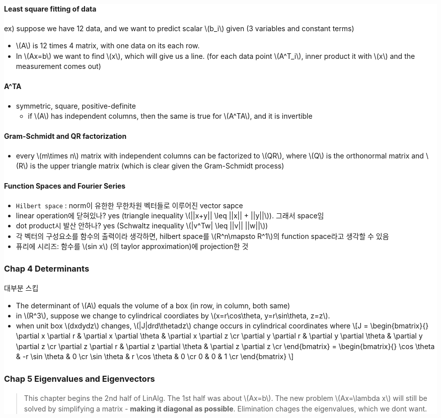 #### Least square fitting of data

ex) suppose we have 12 data, and we want to predict scalar \\(b\_i\\) given (3 variables and constant terms)
- \\(A\\) is 12 times 4 matrix, with one data on its each row. 
- In \\(Ax=b\\) we want to find \\(x\\), which will give us a line. (for each data point \\(A^T\_i\\), inner product it with \\(x\\) and the measurement comes out)

#### A^TA
- symmetric, square, positive-definite
  - if \\(A\\) has independent columns, then the same is true for \\(A^TA\\), and it is invertible

#### Gram-Schmidt and QR factorization
- every \\(m\times n\\) matrix with independent columns can be factorized to \\(QR\\), where \\(Q\\) is the orthonormal matrix and \\(R\\) is the upper triangle matrix (which is clear given the Gram-Schmidt process)

#### Function Spaces and Fourier Series
- `Hilbert space` : norm이 유한한 무한차원 벡터들로 이루어진 vector sapce
 - linear operation에 닫혀있나? yes (triangle inequality \\(\|\|x+y\|\| \leq \|\|x\|\| + \|\|y\|\|\\)). 그래서 space임
 - dot product시 발산 안하나? yes (Schwaltz inequality \\(\|v^Tw\| \leq \|\|v\|\| \|\|w\|\|\\))
- 각 벡터의 구성요소를 함수의 출력이라 생각하면, hilbert space를 \\(R^n\mapsto R^1\\)의 function space라고 생각할 수 있음
 - 퓨리에 시리즈: 함수를 \\(sin x\\) (의 taylor approximation)에 projection한 것

### Chap 4 Determinants

대부분 스킵
- The determinant of \\(A\\) equals the volume of a box (in row, in column, both same)
- in \\(R^3\\), suppose we change to cylindrical coordiates by \\(x=r\cos\theta, y=r\sin\theta, z=z\\). 
- when unit box \\(dxdydz\\) changes, \\(\|J\|drd\thetadz\\) change occurs in cylindrical coordinates where
\\[J = 
\begin{bmatrix}{}
	\partial x \partial r & \partial x \partial \theta & \partial x \partial z \cr
	\partial y \partial r & \partial y \partial \theta & \partial y \partial z \cr
	\partial z \partial r & \partial z \partial \theta & \partial z \partial z \cr
\end{bmatrix}
= 
\begin{bmatrix}{}
	\cos \theta & -r \sin \theta & 0 \cr
	\sin \theta & r \cos \theta & 0 \cr
	0 & 0 & 1 \cr
\end{bmatrix}
\\]
### Chap 5 Eigenvalues and Eigenvectors

> This chapter begins the 2nd half of LinAlg. The 1st half was about \\(Ax=b\\). The new problem \\(Ax=\lambda x\\) will still be solved by simplifying a matrix - __making it diagonal as possible__. Elimination chages the eigenvalues, which we dont want.
